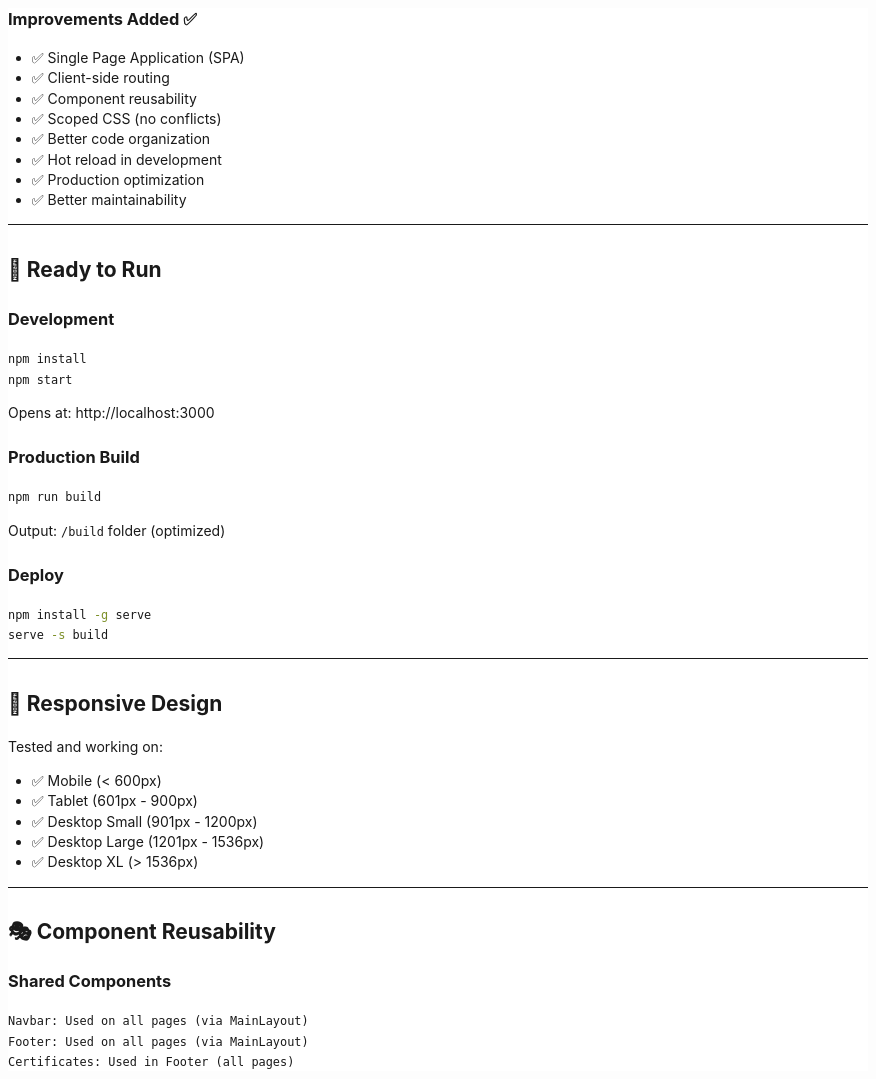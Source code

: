 ### Improvements Added ✅
- ✅ Single Page Application (SPA)
- ✅ Client-side routing
- ✅ Component reusability
- ✅ Scoped CSS (no conflicts)
- ✅ Better code organization
- ✅ Hot reload in development
- ✅ Production optimization
- ✅ Better maintainability

---

## 🚀 Ready to Run

### Development
```bash
npm install
npm start
```
Opens at: http://localhost:3000

### Production Build
```bash
npm run build
```
Output: `/build` folder (optimized)

### Deploy
```bash
npm install -g serve
serve -s build
```

---

## 📱 Responsive Design

Tested and working on:
- ✅ Mobile (< 600px)
- ✅ Tablet (601px - 900px)
- ✅ Desktop Small (901px - 1200px)
- ✅ Desktop Large (1201px - 1536px)
- ✅ Desktop XL (> 1536px)

---

## 🎭 Component Reusability

### Shared Components
```
Navbar: Used on all pages (via MainLayout)
Footer: Used on all pages (via MainLayout)
Certificates: Used in Footer (all pages)
```
